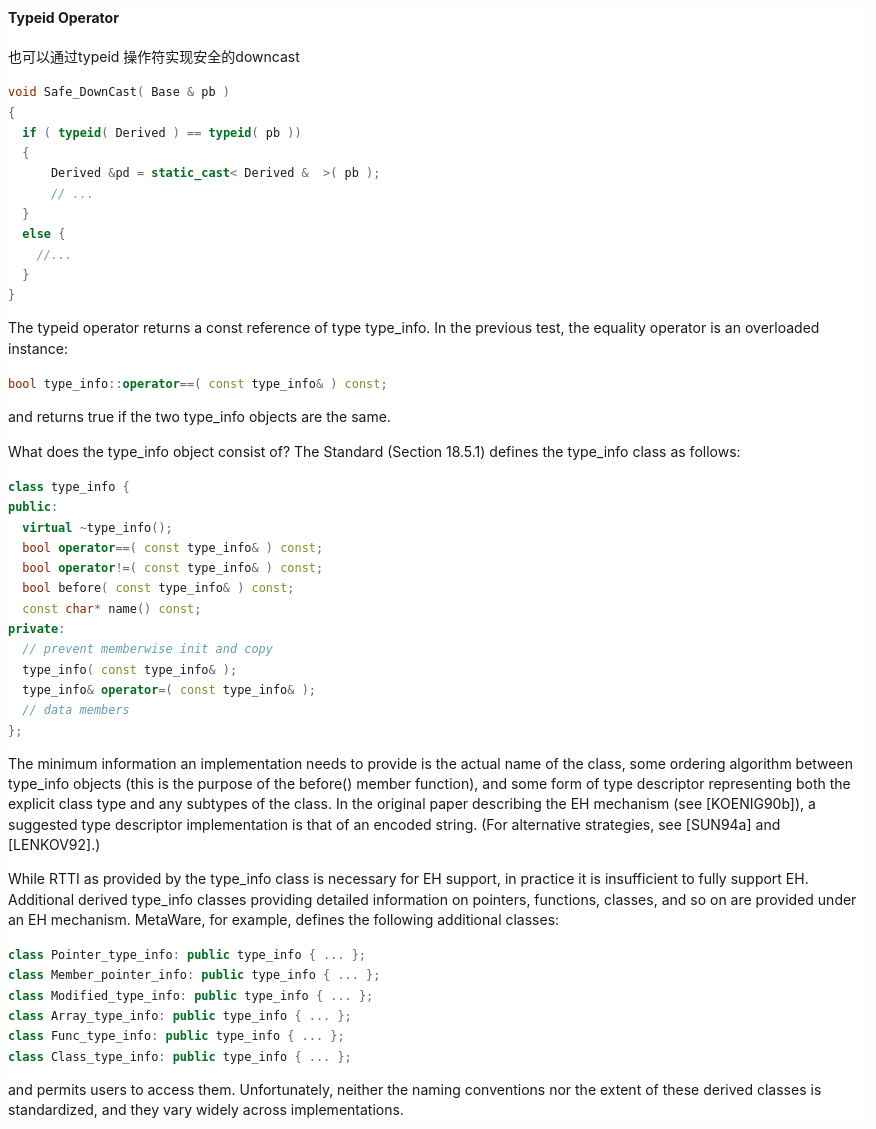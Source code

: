 #### **Typeid Operator**
也可以通过typeid 操作符实现安全的downcast
```c++
void Safe_DownCast( Base & pb )
{
  if ( typeid( Derived ) == typeid( pb ))
  {
      Derived &pd = static_cast< Derived &  >( pb );
      // ...
  }
  else { 
    //... 
  }
}
```
The typeid operator returns a const reference of type type_info. In the previous test, the equality operator is an overloaded instance:
```c++
bool type_info::operator==( const type_info& ) const;
```
and returns true if the two type_info objects are the same.

What does the type_info object consist of? The Standard (Section 18.5.1) defines the type_info class as follows:
```c++
class type_info {
public:
  virtual ~type_info();
  bool operator==( const type_info& ) const;
  bool operator!=( const type_info& ) const;
  bool before( const type_info& ) const;
  const char* name() const;
private:
  // prevent memberwise init and copy
  type_info( const type_info& );
  type_info& operator=( const type_info& );
  // data members
};
```

The minimum information an implementation needs to provide is the actual name of the class, some ordering  algorithm between type_info objects (this is the purpose of the before() member function), and some form of type descriptor representing both the explicit class type and any subtypes of the class. In the original paper describing the EH mechanism (see [KOENIG90b]), a suggested type descriptor implementation is that of an encoded string. (For alternative strategies, see [SUN94a] and [LENKOV92].)

While RTTI as provided by the type_info class is necessary for EH support, in practice it is insufficient to fully support EH. Additional derived type_info classes providing detailed information on pointers, functions, classes, and so on are provided under an EH mechanism. MetaWare, for example, defines the following additional classes:
```c++
class Pointer_type_info: public type_info { ... };
class Member_pointer_info: public type_info { ... };
class Modified_type_info: public type_info { ... };
class Array_type_info: public type_info { ... };
class Func_type_info: public type_info { ... };
class Class_type_info: public type_info { ... };
```
and permits users to access them. Unfortunately, neither the naming conventions nor the extent of these derived classes is standardized, and they vary widely across implementations.
